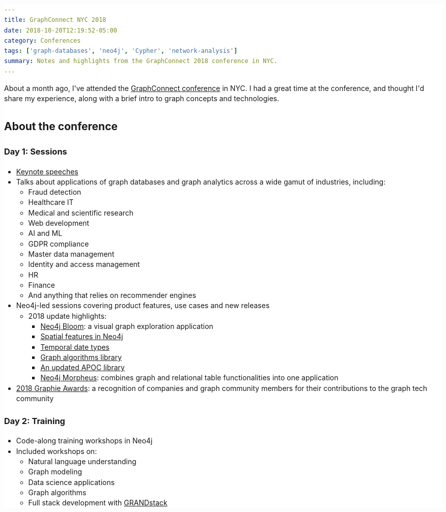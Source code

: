 ```yaml
---
title: GraphConnect NYC 2018
date: 2018-10-20T12:19:52-05:00
category: Conferences
tags: ['graph-databases', 'neo4j', 'Cypher', 'network-analysis']
summary: Notes and highlights from the GraphConnect 2018 conference in NYC.
---
```


About a month ago, I've attended the [GraphConnect conference](https://graphconnect.com/) in NYC.
I had a great time at the conference, and thought I'd share my experience, along with a brief intro to graph concepts and technologies.


About the conference  
----  
### **Day 1: Sessions**
  - [Keynote speeches](https://www.youtube.com/watch?v=dW6JsFccdkM)
  - Talks about applications of graph databases and graph analytics across a
  wide gamut of industries, including:
    - Fraud detection
    - Healthcare IT
    - Medical and scientific research
    - Web development
    - AI and ML
    - GDPR compliance
    - Master data management
    - Identity and access management
    - HR
    - Finance
    - And anything that relies on recommender engines
  - Neo4j-led sessions covering product features, use cases and new releases
    - 2018 update highlights:
        - [Neo4j Bloom](https://neo4j.com/bloom/): a visual graph exploration application
        - [Spatial features in Neo4j](https://medium.com/neo4j/whats-new-in-neo4j-spatial-features-586d69cda8d0)
        - [Temporal date types](https://www.adamcowley.co.uk/neo4j/temporal-native-dates/)
        - [Graph algorithms library](https://neo4j.com/docs/graph-algorithms/current/)
        - [An updated APOC library](https://neo4j.com/blog/apoc-release-for-neo4j-3-4-with-graph-grouping/)
        - [Neo4j Morpheus](https://www.youtube.com/watch?v=NMDdVH9hHYo): combines graph and relational table functionalities into one application
  - [2018 Graphie Awards](https://www.youtube.com/watch?v=OlTtBG6mQbc): a recognition of companies and graph community members for their contributions to the graph tech community  

### **Day 2: Training**  
  - Code-along training workshops in Neo4j  
  - Included workshops on:  
    - Natural language understanding  
    - Graph modeling  
    - Data science applications  
    - Graph algorithms  
    - Full stack development with [GRANDstack](https://grandstack.io/)  
